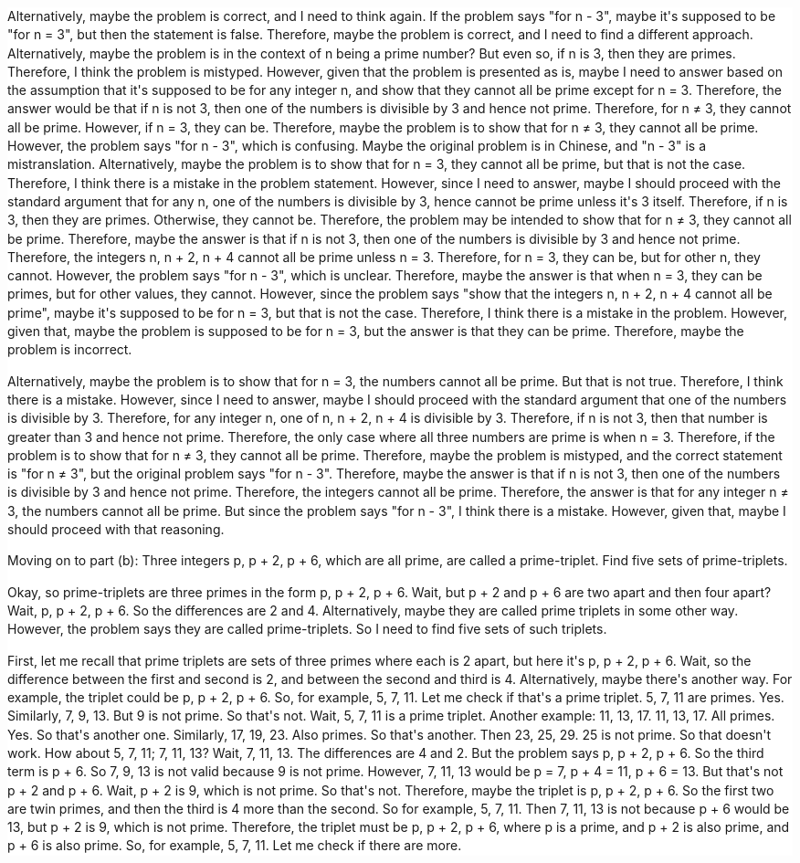 Alternatively, maybe the problem is correct, and I need to think again. If the problem says "for n - 3", maybe it's supposed to be "for n = 3", but then the statement is false. Therefore, maybe the problem is correct, and I need to find a different approach. Alternatively, maybe the problem is in the context of n being a prime number? But even so, if n is 3, then they are primes. Therefore, I think the problem is mistyped. However, given that the problem is presented as is, maybe I need to answer based on the assumption that it's supposed to be for any integer n, and show that they cannot all be prime except for n = 3. Therefore, the answer would be that if n is not 3, then one of the numbers is divisible by 3 and hence not prime. Therefore, for n ≠ 3, they cannot all be prime. However, if n = 3, they can be. Therefore, maybe the problem is to show that for n ≠ 3, they cannot all be prime. However, the problem says "for n - 3", which is confusing. Maybe the original problem is in Chinese, and "n - 3" is a mistranslation. Alternatively, maybe the problem is to show that for n = 3, they cannot all be prime, but that is not the case. Therefore, I think there is a mistake in the problem statement. However, since I need to answer, maybe I should proceed with the standard argument that for any n, one of the numbers is divisible by 3, hence cannot be prime unless it's 3 itself. Therefore, if n is 3, then they are primes. Otherwise, they cannot be. Therefore, the problem may be intended to show that for n ≠ 3, they cannot all be prime. Therefore, maybe the answer is that if n is not 3, then one of the numbers is divisible by 3 and hence not prime. Therefore, the integers n, n + 2, n + 4 cannot all be prime unless n = 3. Therefore, for n = 3, they can be, but for other n, they cannot. However, the problem says "for n - 3", which is unclear. Therefore, maybe the answer is that when n = 3, they can be primes, but for other values, they cannot. However, since the problem says "show that the integers n, n + 2, n + 4 cannot all be prime", maybe it's supposed to be for n = 3, but that is not the case. Therefore, I think there is a mistake in the problem. However, given that, maybe the problem is supposed to be for n = 3, but the answer is that they can be prime. Therefore, maybe the problem is incorrect.

Alternatively, maybe the problem is to show that for n = 3, the numbers cannot all be prime. But that is not true. Therefore, I think there is a mistake. However, since I need to answer, maybe I should proceed with the standard argument that one of the numbers is divisible by 3. Therefore, for any integer n, one of n, n + 2, n + 4 is divisible by 3. Therefore, if n is not 3, then that number is greater than 3 and hence not prime. Therefore, the only case where all three numbers are prime is when n = 3. Therefore, if the problem is to show that for n ≠ 3, they cannot all be prime. Therefore, maybe the problem is mistyped, and the correct statement is "for n ≠ 3", but the original problem says "for n - 3". Therefore, maybe the answer is that if n is not 3, then one of the numbers is divisible by 3 and hence not prime. Therefore, the integers cannot all be prime. Therefore, the answer is that for any integer n ≠ 3, the numbers cannot all be prime. But since the problem says "for n - 3", I think there is a mistake. However, given that, maybe I should proceed with that reasoning.

Moving on to part (b): Three integers p, p + 2, p + 6, which are all prime, are called a prime-triplet. Find five sets of prime-triplets.

Okay, so prime-triplets are three primes in the form p, p + 2, p + 6. Wait, but p + 2 and p + 6 are two apart and then four apart? Wait, p, p + 2, p + 6. So the differences are 2 and 4. Alternatively, maybe they are called prime triplets in some other way. However, the problem says they are called prime-triplets. So I need to find five sets of such triplets.

First, let me recall that prime triplets are sets of three primes where each is 2 apart, but here it's p, p + 2, p + 6. Wait, so the difference between the first and second is 2, and between the second and third is 4. Alternatively, maybe there's another way. For example, the triplet could be p, p + 2, p + 6. So, for example, 5, 7, 11. Let me check if that's a prime triplet. 5, 7, 11 are primes. Yes. Similarly, 7, 9, 13. But 9 is not prime. So that's not. Wait, 5, 7, 11 is a prime triplet. Another example: 11, 13, 17. 11, 13, 17. All primes. Yes. So that's another one. Similarly, 17, 19, 23. Also primes. So that's another. Then 23, 25, 29. 25 is not prime. So that doesn't work. How about 5, 7, 11; 7, 11, 13? Wait, 7, 11, 13. The differences are 4 and 2. But the problem says p, p + 2, p + 6. So the third term is p + 6. So 7, 9, 13 is not valid because 9 is not prime. However, 7, 11, 13 would be p = 7, p + 4 = 11, p + 6 = 13. But that's not p + 2 and p + 6. Wait, p + 2 is 9, which is not prime. So that's not. Therefore, maybe the triplet is p, p + 2, p + 6. So the first two are twin primes, and then the third is 4 more than the second. So for example, 5, 7, 11. Then 7, 11, 13 is not because p + 6 would be 13, but p + 2 is 9, which is not prime. Therefore, the triplet must be p, p + 2, p + 6, where p is a prime, and p + 2 is also prime, and p + 6 is also prime. So, for example, 5, 7, 11. Let me check if there are more.
